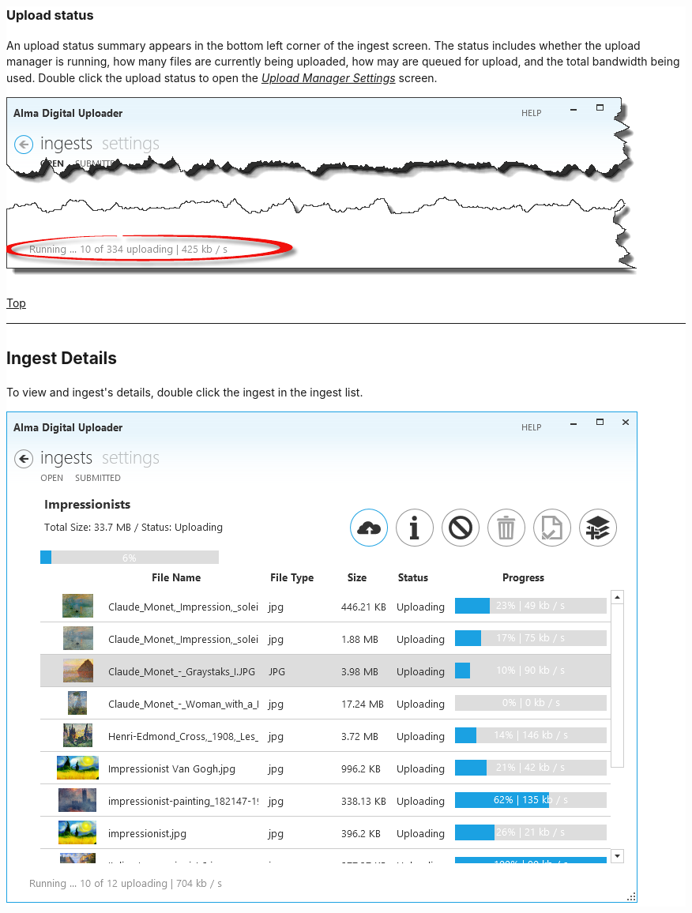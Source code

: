 ### <a id="ingests-upload-status"></a>Upload status
An upload status summary appears in the bottom left corner of the ingest screen. The status includes whether the upload manager is running, how many files are currently being uploaded, how may are queued for upload, and the total bandwidth being used. Double click the upload status to open the <a href="#settings-upload"><i>Upload Manager Settings</i></a> screen.

![Upload Status](images/help/upload-status.png)

<p><a href="#toc">Top</a></p>
<hr/>

## <a id="ingest"></a>Ingest Details
To view and ingest's details, double click the ingest in the ingest list.

![Ingest Details](images/help/ingest-details.png)
